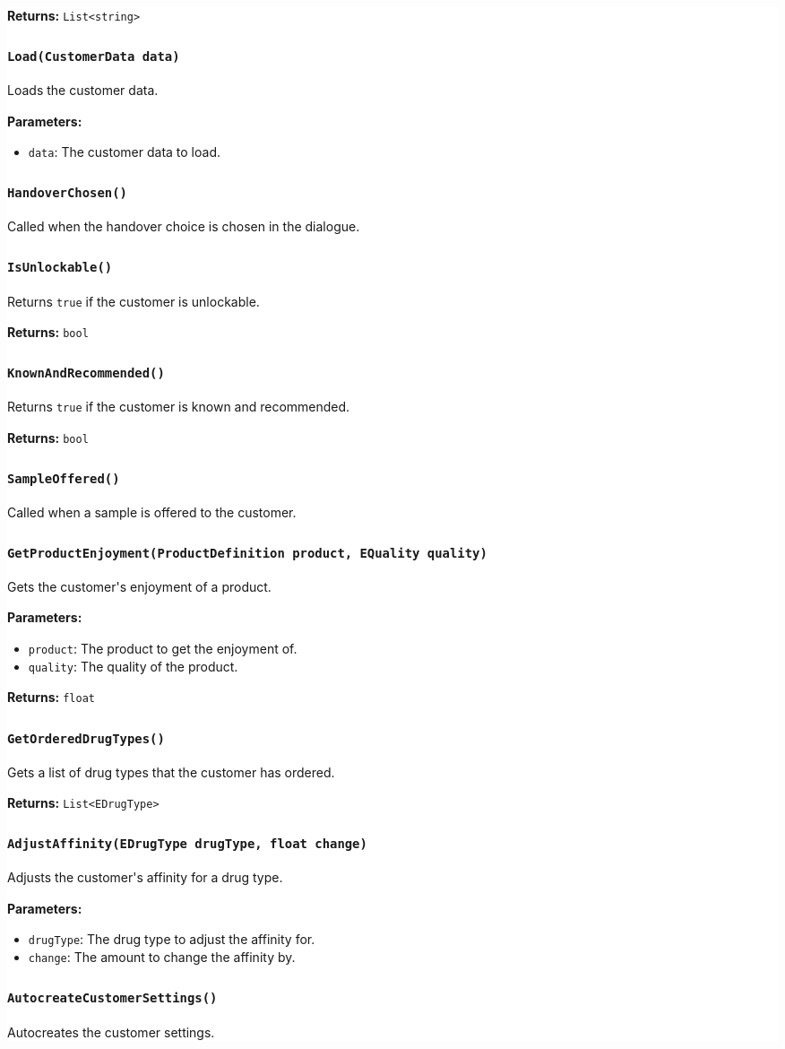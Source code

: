 **Returns:** `List<string>`

### `Load(CustomerData data)`

Loads the customer data.

**Parameters:**

* `data`: The customer data to load.

### `HandoverChosen()`

Called when the handover choice is chosen in the dialogue.

### `IsUnlockable()`

Returns `true` if the customer is unlockable.

**Returns:** `bool`

### `KnownAndRecommended()`

Returns `true` if the customer is known and recommended.

**Returns:** `bool`

### `SampleOffered()`

Called when a sample is offered to the customer.

### `GetProductEnjoyment(ProductDefinition product, EQuality quality)`

Gets the customer's enjoyment of a product.

**Parameters:**

* `product`: The product to get the enjoyment of.
* `quality`: The quality of the product.

**Returns:** `float`

### `GetOrderedDrugTypes()`

Gets a list of drug types that the customer has ordered.

**Returns:** `List<EDrugType>`

### `AdjustAffinity(EDrugType drugType, float change)`

Adjusts the customer's affinity for a drug type.

**Parameters:**

* `drugType`: The drug type to adjust the affinity for.
* `change`: The amount to change the affinity by.

### `AutocreateCustomerSettings()`

Autocreates the customer settings.
